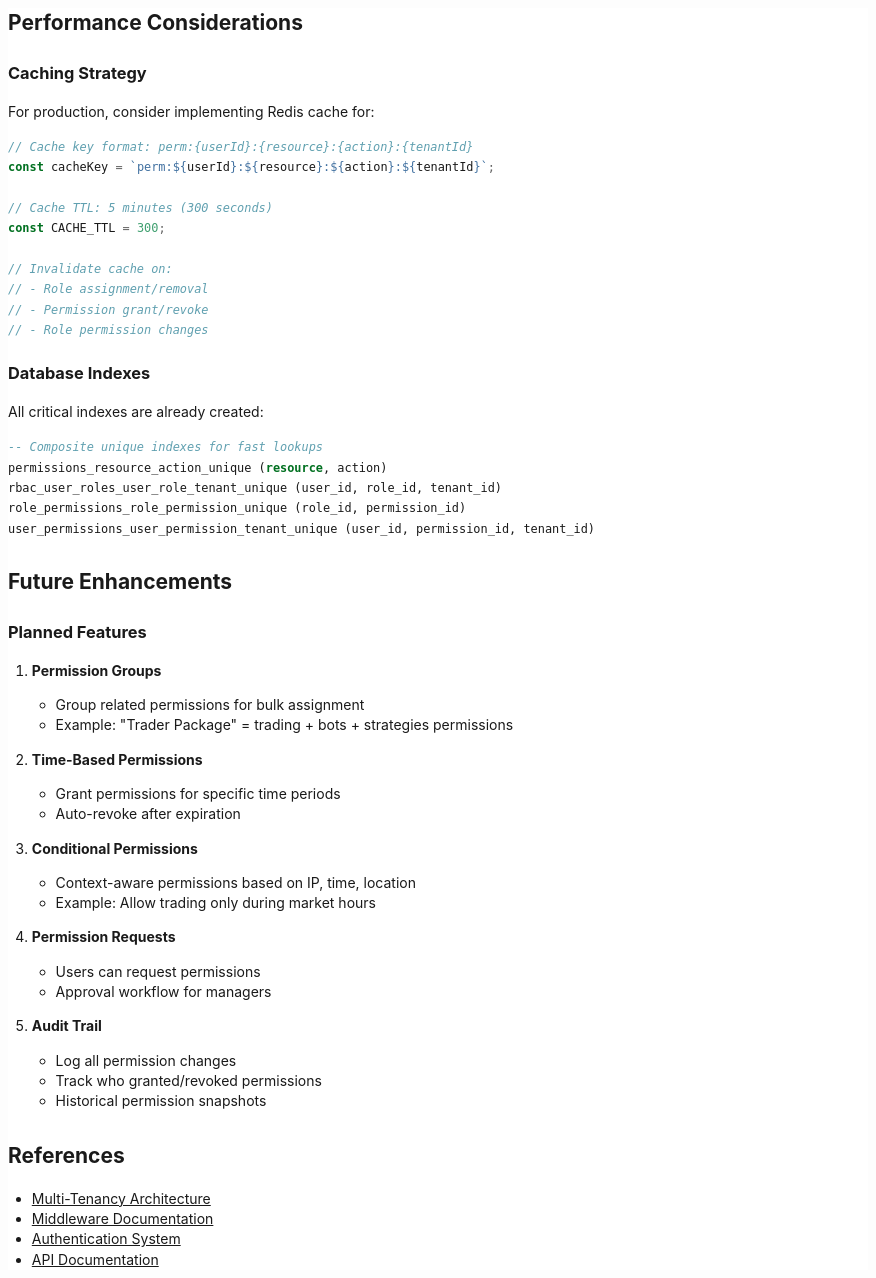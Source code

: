 ## Performance Considerations

### Caching Strategy

For production, consider implementing Redis cache for:

```typescript
// Cache key format: perm:{userId}:{resource}:{action}:{tenantId}
const cacheKey = `perm:${userId}:${resource}:${action}:${tenantId}`;

// Cache TTL: 5 minutes (300 seconds)
const CACHE_TTL = 300;

// Invalidate cache on:
// - Role assignment/removal
// - Permission grant/revoke
// - Role permission changes
```

### Database Indexes

All critical indexes are already created:

```sql
-- Composite unique indexes for fast lookups
permissions_resource_action_unique (resource, action)
rbac_user_roles_user_role_tenant_unique (user_id, role_id, tenant_id)
role_permissions_role_permission_unique (role_id, permission_id)
user_permissions_user_permission_tenant_unique (user_id, permission_id, tenant_id)
```

## Future Enhancements

### Planned Features

1. **Permission Groups**
   - Group related permissions for bulk assignment
   - Example: "Trader Package" = trading + bots + strategies permissions

2. **Time-Based Permissions**
   - Grant permissions for specific time periods
   - Auto-revoke after expiration

3. **Conditional Permissions**
   - Context-aware permissions based on IP, time, location
   - Example: Allow trading only during market hours

4. **Permission Requests**
   - Users can request permissions
   - Approval workflow for managers

5. **Audit Trail**
   - Log all permission changes
   - Track who granted/revoked permissions
   - Historical permission snapshots

## References

- [Multi-Tenancy Architecture](./multi-tenancy.md)
- [Middleware Documentation](./middleware.md)
- [Authentication System](../authentication/better-auth.md)
- [API Documentation](../api/README.md)
